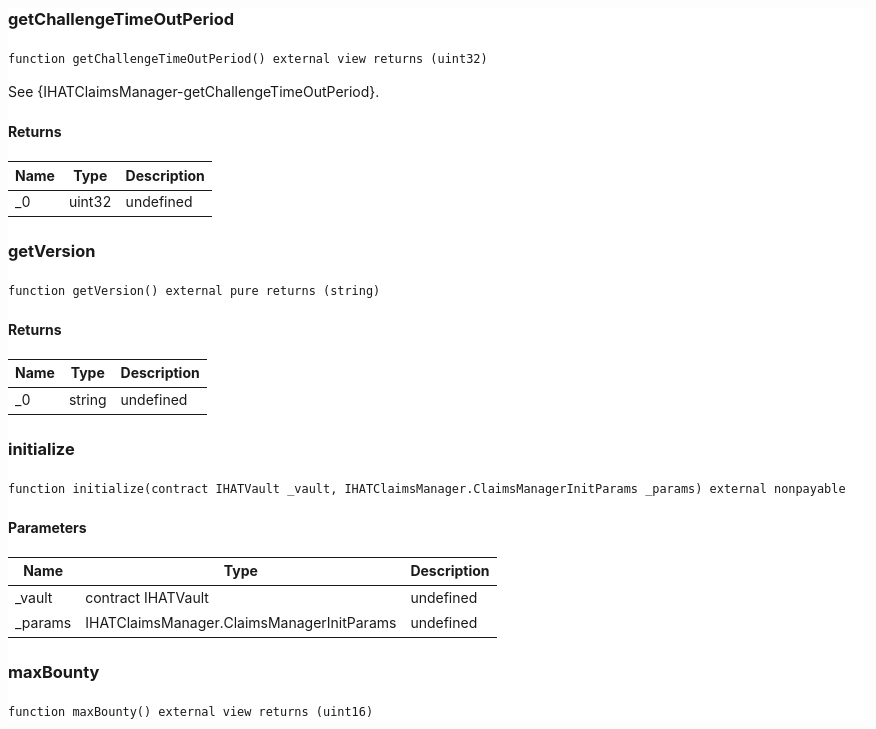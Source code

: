 ### getChallengeTimeOutPeriod

```solidity
function getChallengeTimeOutPeriod() external view returns (uint32)
```

See {IHATClaimsManager-getChallengeTimeOutPeriod}. 




#### Returns

| Name | Type | Description |
|---|---|---|
| _0 | uint32 | undefined |

### getVersion

```solidity
function getVersion() external pure returns (string)
```






#### Returns

| Name | Type | Description |
|---|---|---|
| _0 | string | undefined |

### initialize

```solidity
function initialize(contract IHATVault _vault, IHATClaimsManager.ClaimsManagerInitParams _params) external nonpayable
```





#### Parameters

| Name | Type | Description |
|---|---|---|
| _vault | contract IHATVault | undefined |
| _params | IHATClaimsManager.ClaimsManagerInitParams | undefined |

### maxBounty

```solidity
function maxBounty() external view returns (uint16)
```
